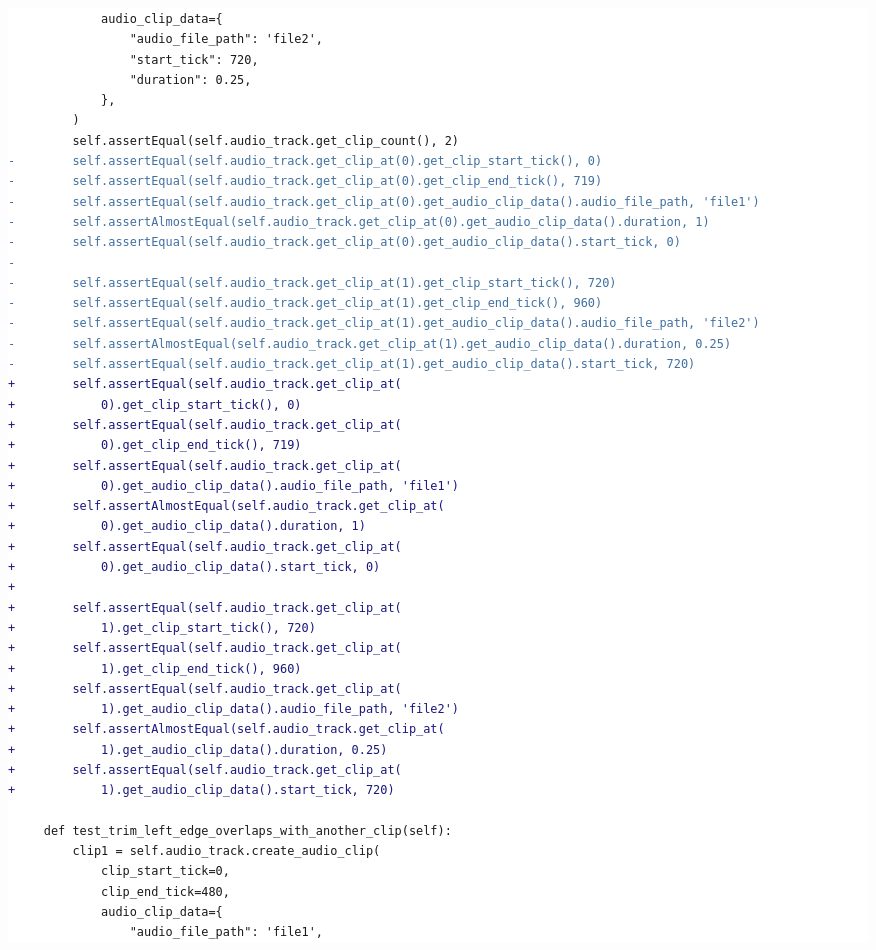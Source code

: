 ```diff
             audio_clip_data={
                 "audio_file_path": 'file2',
                 "start_tick": 720,
                 "duration": 0.25,
             },
         )
         self.assertEqual(self.audio_track.get_clip_count(), 2)
-        self.assertEqual(self.audio_track.get_clip_at(0).get_clip_start_tick(), 0)
-        self.assertEqual(self.audio_track.get_clip_at(0).get_clip_end_tick(), 719)
-        self.assertEqual(self.audio_track.get_clip_at(0).get_audio_clip_data().audio_file_path, 'file1')
-        self.assertAlmostEqual(self.audio_track.get_clip_at(0).get_audio_clip_data().duration, 1)
-        self.assertEqual(self.audio_track.get_clip_at(0).get_audio_clip_data().start_tick, 0)
-
-        self.assertEqual(self.audio_track.get_clip_at(1).get_clip_start_tick(), 720)
-        self.assertEqual(self.audio_track.get_clip_at(1).get_clip_end_tick(), 960)
-        self.assertEqual(self.audio_track.get_clip_at(1).get_audio_clip_data().audio_file_path, 'file2')
-        self.assertAlmostEqual(self.audio_track.get_clip_at(1).get_audio_clip_data().duration, 0.25)
-        self.assertEqual(self.audio_track.get_clip_at(1).get_audio_clip_data().start_tick, 720)
+        self.assertEqual(self.audio_track.get_clip_at(
+            0).get_clip_start_tick(), 0)
+        self.assertEqual(self.audio_track.get_clip_at(
+            0).get_clip_end_tick(), 719)
+        self.assertEqual(self.audio_track.get_clip_at(
+            0).get_audio_clip_data().audio_file_path, 'file1')
+        self.assertAlmostEqual(self.audio_track.get_clip_at(
+            0).get_audio_clip_data().duration, 1)
+        self.assertEqual(self.audio_track.get_clip_at(
+            0).get_audio_clip_data().start_tick, 0)
+
+        self.assertEqual(self.audio_track.get_clip_at(
+            1).get_clip_start_tick(), 720)
+        self.assertEqual(self.audio_track.get_clip_at(
+            1).get_clip_end_tick(), 960)
+        self.assertEqual(self.audio_track.get_clip_at(
+            1).get_audio_clip_data().audio_file_path, 'file2')
+        self.assertAlmostEqual(self.audio_track.get_clip_at(
+            1).get_audio_clip_data().duration, 0.25)
+        self.assertEqual(self.audio_track.get_clip_at(
+            1).get_audio_clip_data().start_tick, 720)
 
     def test_trim_left_edge_overlaps_with_another_clip(self):
         clip1 = self.audio_track.create_audio_clip(
             clip_start_tick=0,
             clip_end_tick=480,
             audio_clip_data={
                 "audio_file_path": 'file1',
```
